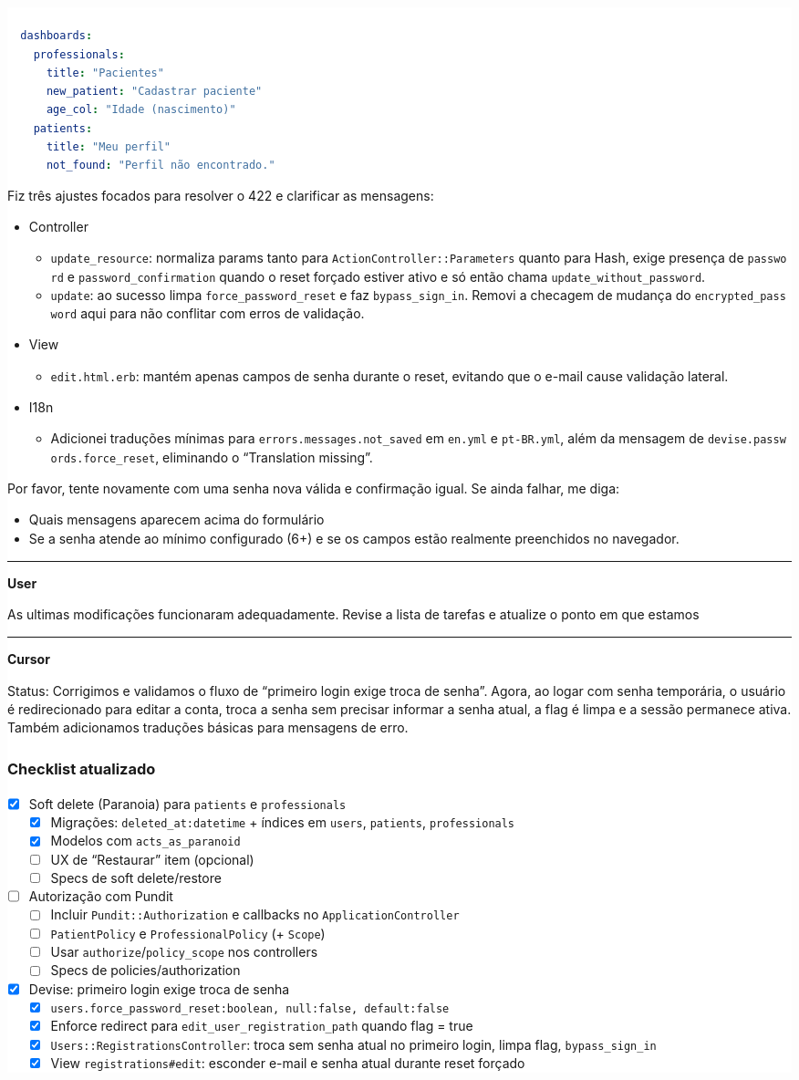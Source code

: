 ```yaml

  dashboards:
    professionals:
      title: "Pacientes"
      new_patient: "Cadastrar paciente"
      age_col: "Idade (nascimento)"
    patients:
      title: "Meu perfil"
      not_found: "Perfil não encontrado."

```

Fiz três ajustes focados para resolver o 422 e clarificar as mensagens:

- Controller
  - `update_resource`: normaliza params tanto para `ActionController::Parameters` quanto para Hash, exige presença de `password` e `password_confirmation` quando o reset forçado estiver ativo e só então chama `update_without_password`.
  - `update`: ao sucesso limpa `force_password_reset` e faz `bypass_sign_in`. Removi a checagem de mudança do `encrypted_password` aqui para não conflitar com erros de validação.

- View
  - `edit.html.erb`: mantém apenas campos de senha durante o reset, evitando que o e-mail cause validação lateral.

- I18n
  - Adicionei traduções mínimas para `errors.messages.not_saved` em `en.yml` e `pt-BR.yml`, além da mensagem de `devise.passwords.force_reset`, eliminando o “Translation missing”.

Por favor, tente novamente com uma senha nova válida e confirmação igual. Se ainda falhar, me diga:
- Quais mensagens aparecem acima do formulário
- Se a senha atende ao mínimo configurado (6+) e se os campos estão realmente preenchidos no navegador.

---

**User**

As ultimas modificações funcionaram adequadamente. Revise  a lista de tarefas e atualize o ponto em que estamos

---

**Cursor**

Status: Corrigimos e validamos o fluxo de “primeiro login exige troca de senha”. Agora, ao logar com senha temporária, o usuário é redirecionado para editar a conta, troca a senha sem precisar informar a senha atual, a flag é limpa e a sessão permanece ativa. Também adicionamos traduções básicas para mensagens de erro.

### Checklist atualizado
- [x] Soft delete (Paranoia) para `patients` e `professionals`
  - [x] Migrações: `deleted_at:datetime` + índices em `users`, `patients`, `professionals`
  - [x] Modelos com `acts_as_paranoid`
  - [ ] UX de “Restaurar” item (opcional)
  - [ ] Specs de soft delete/restore
- [ ] Autorização com Pundit
  - [ ] Incluir `Pundit::Authorization` e callbacks no `ApplicationController`
  - [ ] `PatientPolicy` e `ProfessionalPolicy` (+ `Scope`)
  - [ ] Usar `authorize`/`policy_scope` nos controllers
  - [ ] Specs de policies/authorization
- [x] Devise: primeiro login exige troca de senha
  - [x] `users.force_password_reset:boolean, null:false, default:false`
  - [x] Enforce redirect para `edit_user_registration_path` quando flag = true
  - [x] `Users::RegistrationsController`: troca sem senha atual no primeiro login, limpa flag, `bypass_sign_in`
  - [x] View `registrations#edit`: esconder e-mail e senha atual durante reset forçado